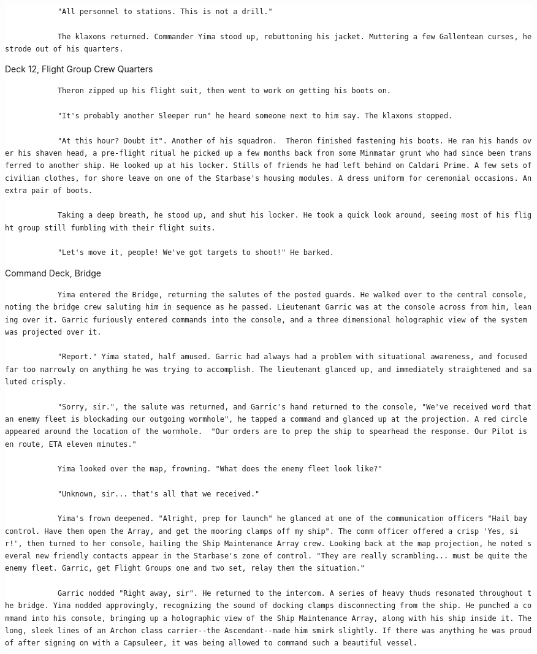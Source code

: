                 "All personnel to stations. This is not a drill."

                The klaxons returned. Commander Yima stood up, rebuttoning his jacket. Muttering a few Gallentean curses, he strode out of his quarters.


Deck 12, Flight Group Crew Quarters


                Theron zipped up his flight suit, then went to work on getting his boots on.

                "It's probably another Sleeper run" he heard someone next to him say. The klaxons stopped.

                "At this hour? Doubt it". Another of his squadron.  Theron finished fastening his boots. He ran his hands over his shaven head, a pre-flight ritual he picked up a few months back from some Minmatar grunt who had since been transferred to another ship. He looked up at his locker. Stills of friends he had left behind on Caldari Prime. A few sets of civilian clothes, for shore leave on one of the Starbase's housing modules. A dress uniform for ceremonial occasions. An extra pair of boots.

                Taking a deep breath, he stood up, and shut his locker. He took a quick look around, seeing most of his flight group still fumbling with their flight suits. 

                "Let's move it, people! We've got targets to shoot!" He barked. 


Command Deck, Bridge


                Yima entered the Bridge, returning the salutes of the posted guards. He walked over to the central console, noting the bridge crew saluting him in sequence as he passed. Lieutenant Garric was at the console across from him, leaning over it. Garric furiously entered commands into the console, and a three dimensional holographic view of the system was projected over it.

                "Report." Yima stated, half amused. Garric had always had a problem with situational awareness, and focused far too narrowly on anything he was trying to accomplish. The lieutenant glanced up, and immediately straightened and saluted crisply.

                "Sorry, sir.", the salute was returned, and Garric's hand returned to the console, "We've received word that an enemy fleet is blockading our outgoing wormhole", he tapped a command and glanced up at the projection. A red circle appeared around the location of the wormhole.  "Our orders are to prep the ship to spearhead the response. Our Pilot is en route, ETA eleven minutes."

                Yima looked over the map, frowning. "What does the enemy fleet look like?"

                "Unknown, sir... that's all that we received."

                Yima's frown deepened. "Alright, prep for launch" he glanced at one of the communication officers "Hail bay control. Have them open the Array, and get the mooring clamps off my ship". The comm officer offered a crisp 'Yes, sir!', then turned to her console, hailing the Ship Maintenance Array crew. Looking back at the map projection, he noted several new friendly contacts appear in the Starbase's zone of control. "They are really scrambling... must be quite the enemy fleet. Garric, get Flight Groups one and two set, relay them the situation."

                Garric nodded "Right away, sir". He returned to the intercom. A series of heavy thuds resonated throughout the bridge. Yima nodded approvingly, recognizing the sound of docking clamps disconnecting from the ship. He punched a command into his console, bringing up a holographic view of the Ship Maintenance Array, along with his ship inside it. The long, sleek lines of an Archon class carrier--the Ascendant--made him smirk slightly. If there was anything he was proud of after signing on with a Capsuleer, it was being allowed to command such a beautiful vessel.
